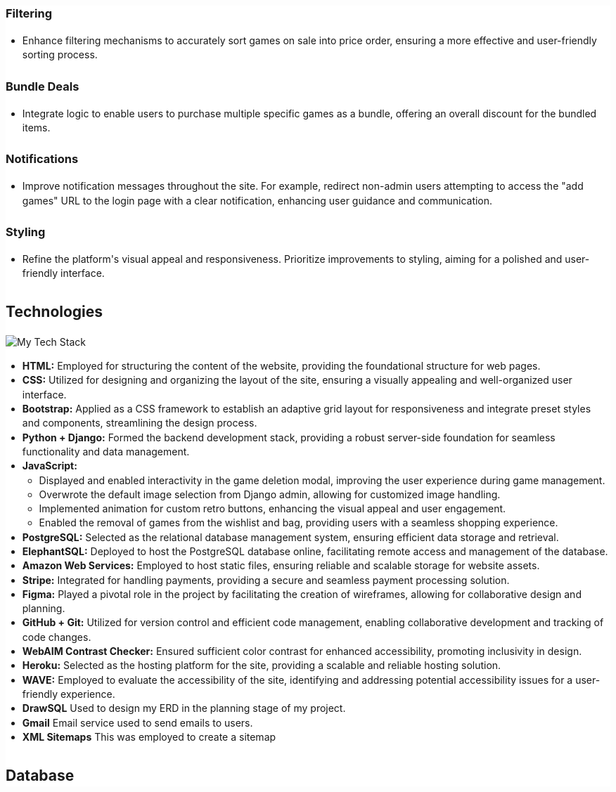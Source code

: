 ### Filtering

* Enhance filtering mechanisms to accurately sort games on sale into price order, ensuring a more effective and user-friendly sorting process.

### Bundle Deals

* Integrate logic to enable users to purchase multiple specific games as a bundle, offering an overall discount for the bundled items.

### Notifications

* Improve notification messages throughout the site. For example, redirect non-admin users attempting to access the "add games" URL to the login page with a clear notification, enhancing user guidance and communication.

### Styling

* Refine the platform's visual appeal and responsiveness. Prioritize improvements to styling, aiming for a polished and user-friendly interface. 

## Technologies
![My Tech Stack](https://github-readme-tech-stack.vercel.app/api/cards?lineCount=3&line1=postgresql%2Cpostgresql%2C6cc7a1%3Bbootstrap%2Cbootstrap%2C7b86c0%3Bamazon%2Camazon%2C62161a%3B3B&line2=django%2Cdjango%2C344312%3Bjavascript%2Cjavascript%2Cecf398%3Bpython%2Cpython%2C9b9ebf%3B&line3=html5%2Chtml5%2C73a4ea%3Bcss3%2Ccss3%2C8983cc%3B)

* **HTML:** Employed for structuring the content of the website, providing the foundational structure for web pages.
* **CSS:** Utilized for designing and organizing the layout of the site, ensuring a visually appealing and well-organized user interface.
* **Bootstrap:** Applied as a CSS framework to establish an adaptive grid layout for responsiveness and integrate preset styles and components, streamlining the design process.
* **Python + Django:** Formed the backend development stack, providing a robust server-side foundation for seamless functionality and data management.
* **JavaScript:**
   * Displayed and enabled interactivity in the game deletion modal, improving the user experience during game management.
   * Overwrote the default image selection from Django admin, allowing for customized image handling.
   * Implemented animation for custom retro buttons, enhancing the visual appeal and user engagement.
   * Enabled the removal of games from the wishlist and bag, providing users with a seamless shopping experience.
* **PostgreSQL:** Selected as the relational database management system, ensuring efficient data storage and retrieval.
* **ElephantSQL:** Deployed to host the PostgreSQL database online, facilitating remote access and management of the database.
* **Amazon Web Services:** Employed to host static files, ensuring reliable and scalable storage for website assets.
* **Stripe:** Integrated for handling payments, providing a secure and seamless payment processing solution.
* **Figma:** Played a pivotal role in the project by facilitating the creation of wireframes, allowing for collaborative design and planning.
* **GitHub + Git:** Utilized for version control and efficient code management, enabling collaborative development and tracking of code changes.
* **WebAIM Contrast Checker:** Ensured sufficient color contrast for enhanced accessibility, promoting inclusivity in design.
* **Heroku:** Selected as the hosting platform for the site, providing a scalable and reliable hosting solution.
* **WAVE:** Employed to evaluate the accessibility of the site, identifying and addressing potential accessibility issues for a user-friendly experience.
* **DrawSQL** Used to design my ERD in the planning stage of my project.
* **Gmail** Email service used to send emails to users.
* **XML Sitemaps** This was employed to create a sitemap
## Database
